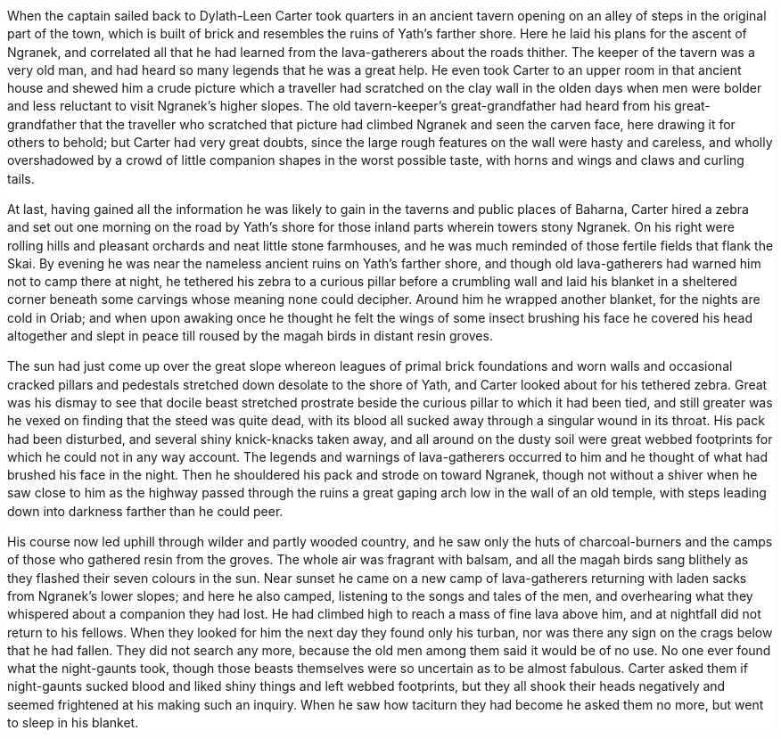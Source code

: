  When the captain sailed back to Dylath-Leen Carter took quarters in an ancient
tavern opening on an alley of steps in the original part of the town, which is built of brick
and resembles the ruins of Yath&rsquo;s farther shore. Here he laid his plans for the ascent
of Ngranek, and correlated all that he had learned from the lava-gatherers about the roads thither.
The keeper of the tavern was a very old man, and had heard so many legends that he was a great
help. He even took Carter to an upper room in that ancient house and shewed him a crude picture
which a traveller had scratched on the clay wall in the olden days when men were bolder and
less reluctant to visit Ngranek&rsquo;s higher slopes. The old tavern-keeper&rsquo;s great-grandfather
had heard from his great-grandfather that the traveller who scratched that picture had climbed
Ngranek and seen the carven face, here drawing it for others to behold; but Carter had very
great doubts, since the large rough features on the wall were hasty and careless, and wholly
overshadowed by a crowd of little companion shapes in the worst possible taste, with horns and
wings and claws and curling tails.  

  At last, having gained all the information he was likely to gain in the taverns
and public places of Baharna, Carter hired a zebra and set out one morning on the road by Yath&rsquo;s
shore for those inland parts wherein towers stony Ngranek. On his right were rolling hills and
pleasant orchards and neat little stone farmhouses, and he was much reminded of those fertile
fields that flank the Skai. By evening he was near the nameless ancient ruins on Yath&rsquo;s
farther shore, and though old lava-gatherers had warned him not to camp there at night, he tethered
his zebra to a curious pillar before a crumbling wall and laid his blanket in a sheltered corner
beneath some carvings whose meaning none could decipher. Around him he wrapped another blanket,
for the nights are cold in Oriab; and when upon awaking once he thought he felt the wings of
some insect brushing his face he covered his head altogether and slept in peace till roused
by the magah birds in distant resin groves.  

  The sun had just come up over the great slope whereon leagues of primal brick
foundations and worn walls and occasional cracked pillars and pedestals stretched down desolate
to the shore of Yath, and Carter looked about for his tethered zebra. Great was his dismay to
see that docile beast stretched prostrate beside the curious pillar to which it had been tied,
and still greater was he vexed on finding that the steed was quite dead, with its blood all
sucked away through a singular wound in its throat. His pack had been disturbed, and several
shiny knick-knacks taken away, and all around on the dusty soil were great webbed footprints
for which he could not in any way account. The legends and warnings of lava-gatherers occurred
to him and he thought of what had brushed his face in the night. Then he shouldered his pack
and strode on toward Ngranek, though not without a shiver when he saw close to him as the highway
passed through the ruins a great gaping arch low in the wall of an old temple, with steps leading
down into darkness farther than he could peer.  

  His course now led uphill through wilder and partly wooded country, and he
saw only the huts of charcoal-burners and the camps of those who gathered resin from the groves.
The whole air was fragrant with balsam, and all the magah birds sang blithely as they flashed
their seven colours in the sun. Near sunset he came on a new camp of lava-gatherers returning
with laden sacks from Ngranek&rsquo;s lower slopes; and here he also camped, listening to the
songs and tales of the men, and overhearing what they whispered about a companion they had lost.
He had climbed high to reach a mass of fine lava above him, and at nightfall did not return
to his fellows. When they looked for him the next day they found only his turban, nor was there
any sign on the crags below that he had fallen. They did not search any more, because the old
men among them said it would be of no use. No one ever found what the night-gaunts took, though
those beasts themselves were so uncertain as to be almost fabulous. Carter asked them if night-gaunts
sucked blood and liked shiny things and left webbed footprints, but they all shook their heads
negatively and seemed frightened at his making such an inquiry. When he saw how taciturn they
had become he asked them no more, but went to sleep in his blanket.  
